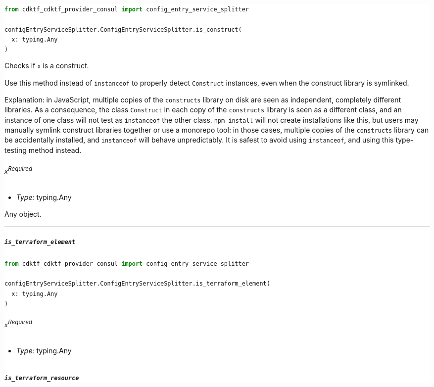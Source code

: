 ```python
from cdktf_cdktf_provider_consul import config_entry_service_splitter

configEntryServiceSplitter.ConfigEntryServiceSplitter.is_construct(
  x: typing.Any
)
```

Checks if `x` is a construct.

Use this method instead of `instanceof` to properly detect `Construct`
instances, even when the construct library is symlinked.

Explanation: in JavaScript, multiple copies of the `constructs` library on
disk are seen as independent, completely different libraries. As a
consequence, the class `Construct` in each copy of the `constructs` library
is seen as a different class, and an instance of one class will not test as
`instanceof` the other class. `npm install` will not create installations
like this, but users may manually symlink construct libraries together or
use a monorepo tool: in those cases, multiple copies of the `constructs`
library can be accidentally installed, and `instanceof` will behave
unpredictably. It is safest to avoid using `instanceof`, and using
this type-testing method instead.

###### `x`<sup>Required</sup> <a name="x" id="@cdktf/provider-consul.configEntryServiceSplitter.ConfigEntryServiceSplitter.isConstruct.parameter.x"></a>

- *Type:* typing.Any

Any object.

---

##### `is_terraform_element` <a name="is_terraform_element" id="@cdktf/provider-consul.configEntryServiceSplitter.ConfigEntryServiceSplitter.isTerraformElement"></a>

```python
from cdktf_cdktf_provider_consul import config_entry_service_splitter

configEntryServiceSplitter.ConfigEntryServiceSplitter.is_terraform_element(
  x: typing.Any
)
```

###### `x`<sup>Required</sup> <a name="x" id="@cdktf/provider-consul.configEntryServiceSplitter.ConfigEntryServiceSplitter.isTerraformElement.parameter.x"></a>

- *Type:* typing.Any

---

##### `is_terraform_resource` <a name="is_terraform_resource" id="@cdktf/provider-consul.configEntryServiceSplitter.ConfigEntryServiceSplitter.isTerraformResource"></a>
